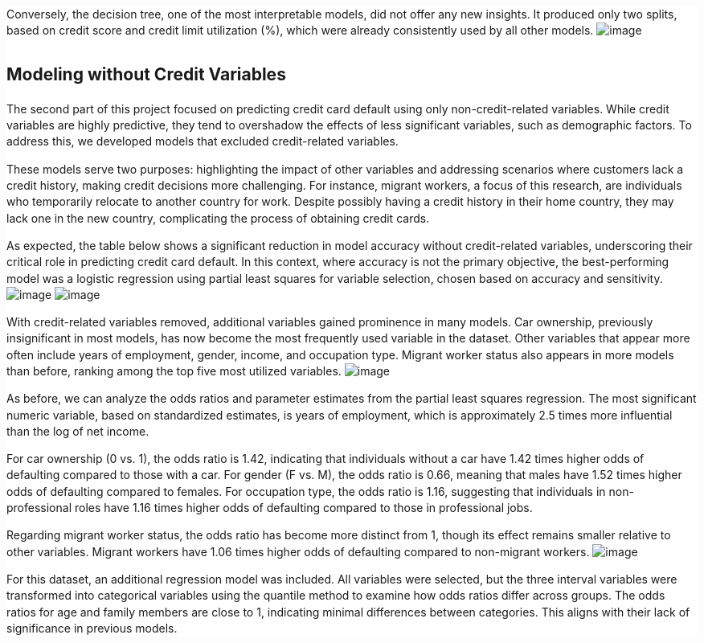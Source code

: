 
Conversely, the decision tree, one of the most interpretable models, did not offer any new insights. It produced only two splits, based on credit score and credit limit utilization (%), which were already consistently used by all other models.
![image](https://github.com/user-attachments/assets/5c977dee-bb92-47f8-a099-6ac9bdffe05c)


## Modeling without Credit Variables

The second part of this project focused on predicting credit card default using only non-credit-related variables. While credit variables are highly predictive, they tend to overshadow the effects of less significant variables, such as demographic factors. To address this, we developed models that excluded credit-related variables.

These models serve two purposes: highlighting the impact of other variables and addressing scenarios where customers lack a credit history, making credit decisions more challenging. For instance, migrant workers, a focus of this research, are individuals who temporarily relocate to another country for work. Despite possibly having a credit history in their home country, they may lack one in the new country, complicating the process of obtaining credit cards.

As expected, the table below shows a significant reduction in model accuracy without credit-related variables, underscoring their critical role in predicting credit card default. In this context, where accuracy is not the primary objective, the best-performing model was a logistic regression using partial least squares for variable selection, chosen based on accuracy and sensitivity.
![image](https://github.com/user-attachments/assets/9073fb49-a859-4067-9506-9aa5f3ee2258)
![image](https://github.com/user-attachments/assets/98da6616-59f2-40a1-8dbe-d3bf84c6e810)


With credit-related variables removed, additional variables gained prominence in many models. Car ownership, previously insignificant in most models, has now become the most frequently used variable in the dataset. Other variables that appear more often include years of employment, gender, income, and occupation type. Migrant worker status also appears in more models than before, ranking among the top five most utilized variables.
![image](https://github.com/user-attachments/assets/ad41ce42-71b8-4321-9036-337aa9e9842a)

As before, we can analyze the odds ratios and parameter estimates from the partial least squares regression. The most significant numeric variable, based on standardized estimates, is years of employment, which is approximately 2.5 times more influential than the log of net income.

For car ownership (0 vs. 1), the odds ratio is 1.42, indicating that individuals without a car have 1.42 times higher odds of defaulting compared to those with a car. For gender (F vs. M), the odds ratio is 0.66, meaning that males have 1.52 times higher odds of defaulting compared to females. For occupation type, the odds ratio is 1.16, suggesting that individuals in non-professional roles have 1.16 times higher odds of defaulting compared to those in professional jobs.

Regarding migrant worker status, the odds ratio has become more distinct from 1, though its effect remains smaller relative to other variables. Migrant workers have 1.06 times higher odds of defaulting compared to non-migrant workers.
![image](https://github.com/user-attachments/assets/9ab10176-696f-4243-bf79-d1ba84ab15ee)

For this dataset, an additional regression model was included. All variables were selected, but the three interval variables were transformed into categorical variables using the quantile method to examine how odds ratios differ across groups. The odds ratios for age and family members are close to 1, indicating minimal differences between categories. This aligns with their lack of significance in previous models.
